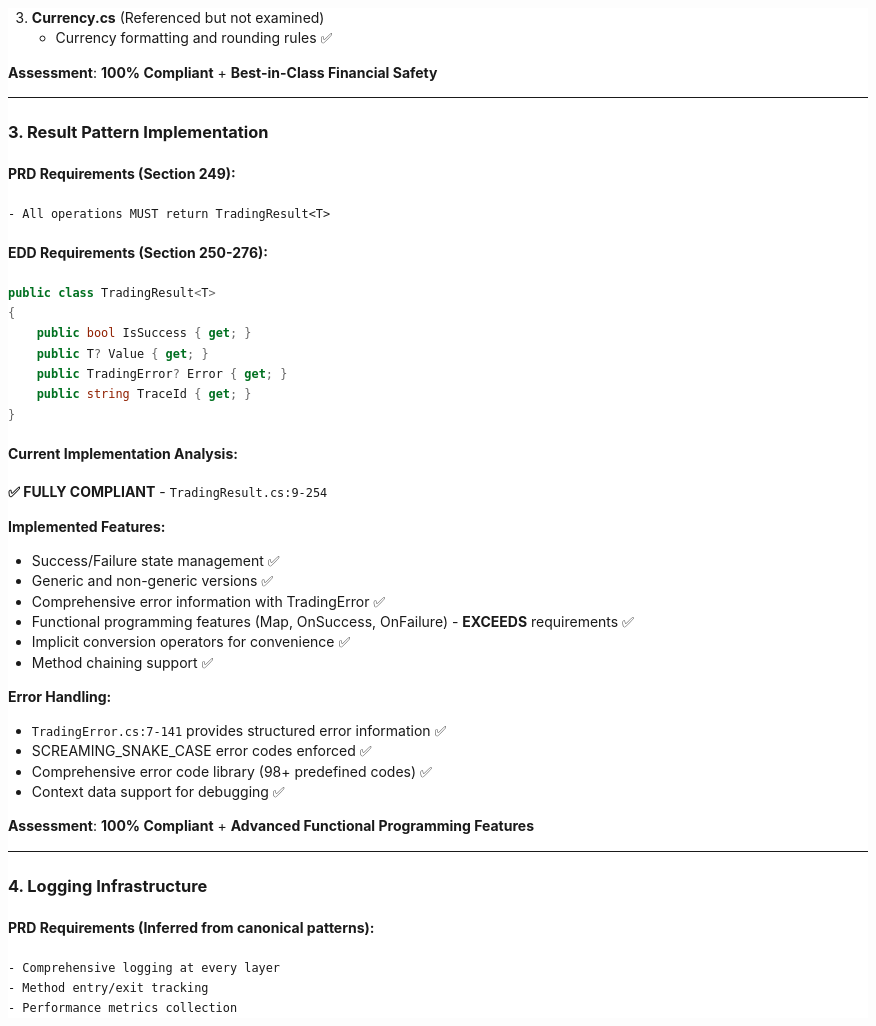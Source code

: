 3. **Currency.cs** (Referenced but not examined)
   - Currency formatting and rounding rules ✅

**Assessment**: **100% Compliant** + **Best-in-Class Financial Safety**

---

### 3. Result Pattern Implementation

#### PRD Requirements (Section 249):
```
- All operations MUST return TradingResult<T>
```

#### EDD Requirements (Section 250-276):
```csharp
public class TradingResult<T>
{
    public bool IsSuccess { get; }
    public T? Value { get; }
    public TradingError? Error { get; }
    public string TraceId { get; }
}
```

#### Current Implementation Analysis:
**✅ FULLY COMPLIANT** - `TradingResult.cs:9-254`

**Implemented Features:**
- Success/Failure state management ✅
- Generic and non-generic versions ✅
- Comprehensive error information with TradingError ✅
- Functional programming features (Map, OnSuccess, OnFailure) - **EXCEEDS** requirements ✅
- Implicit conversion operators for convenience ✅
- Method chaining support ✅

**Error Handling:** 
- `TradingError.cs:7-141` provides structured error information ✅
- SCREAMING_SNAKE_CASE error codes enforced ✅
- Comprehensive error code library (98+ predefined codes) ✅
- Context data support for debugging ✅

**Assessment**: **100% Compliant** + **Advanced Functional Programming Features**

---

### 4. Logging Infrastructure

#### PRD Requirements (Inferred from canonical patterns):
```
- Comprehensive logging at every layer
- Method entry/exit tracking
- Performance metrics collection
```

